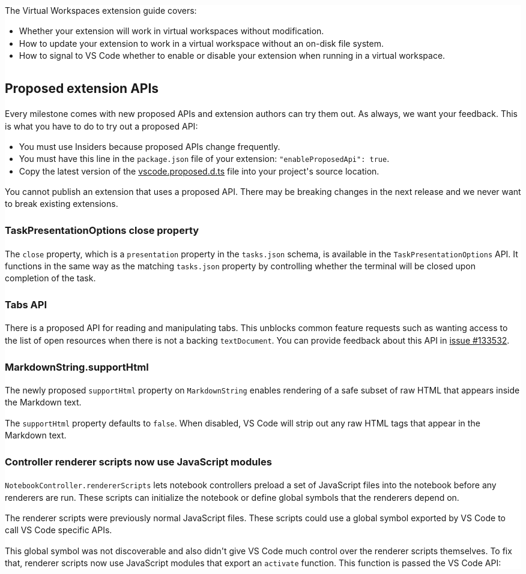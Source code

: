 The Virtual Workspaces extension guide covers:

- Whether your extension will work in virtual workspaces without modification.
- How to update your extension to work in a virtual workspace without an on-disk file system.
- How to signal to VS Code whether to enable or disable your extension when running in a virtual workspace.

## Proposed extension APIs

Every milestone comes with new proposed APIs and extension authors can try them out. As always, we want your feedback. This is what you have to do to try out a proposed API:

- You must use Insiders because proposed APIs change frequently.
- You must have this line in the `package.json` file of your extension: `"enableProposedApi": true`.
- Copy the latest version of the [vscode.proposed.d.ts](https://github.com/microsoft/vscode/blob/main/src/vs/vscode.proposed.d.ts) file into your project's source location.

You cannot publish an extension that uses a proposed API. There may be breaking changes in the next release and we never want to break existing extensions.

### TaskPresentationOptions close property

The `close` property, which is a `presentation` property in the `tasks.json` schema, is available in the `TaskPresentationOptions` API. It functions in the same way as the matching `tasks.json` property by controlling whether the terminal will be closed upon completion of the task.

### Tabs API

There is a proposed API for reading and manipulating tabs. This unblocks common feature requests such as wanting access to the list of open resources when there is not a backing `textDocument`. You can provide feedback about this API in [issue #133532](https://github.com/microsoft/vscode/issues/133532).

### MarkdownString.supportHtml

The newly proposed `supportHtml` property on `MarkdownString` enables rendering of a safe subset of raw HTML that appears inside the Markdown text.

The `supportHtml` property defaults to `false`. When disabled, VS Code will strip out any raw HTML tags that appear in the Markdown text.

### Controller renderer scripts now use JavaScript modules

`NotebookController.rendererScripts` lets notebook controllers preload a set of JavaScript files into the notebook before any renderers are run. These scripts can initialize the notebook or define global symbols that the renderers depend on.

The renderer scripts were previously normal JavaScript files. These scripts could use a global symbol exported by VS Code to call VS Code specific APIs.

This global symbol was not discoverable and also didn't give VS Code much control over the renderer scripts themselves. To fix that, renderer scripts now use JavaScript modules that export an `activate` function. This function is passed the VS Code API:
